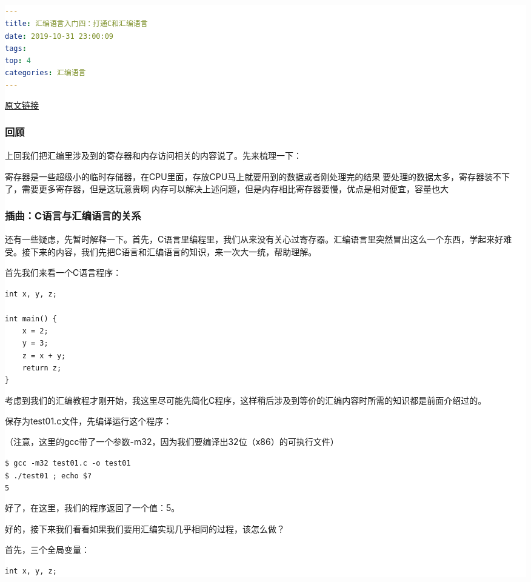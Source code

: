 ```yaml
---
title: 汇编语言入门四：打通C和汇编语言
date: 2019-10-31 23:00:09
tags:
top: 4
categories: 汇编语言
---
```



[原文链接](https://zhuanlan.zhihu.com/p/23779935 "原文链接")

### 回顾
上回我们把汇编里涉及到的寄存器和内存访问相关的内容说了。先来梳理一下：

寄存器是一些超级小的临时存储器，在CPU里面，存放CPU马上就要用到的数据或者刚处理完的结果
要处理的数据太多，寄存器装不下了，需要更多寄存器，但是这玩意贵啊
内存可以解决上述问题，但是内存相比寄存器要慢，优点是相对便宜，容量也大

### 插曲：C语言与汇编语言的关系
还有一些疑虑，先暂时解释一下。首先，C语言里编程里，我们从来没有关心过寄存器。汇编语言里突然冒出这么一个东西，学起来好难受。接下来的内容，我们先把C语言和汇编语言的知识，来一次大一统，帮助理解。

首先我们来看一个C语言程序：


```
int x, y, z;

int main() {
    x = 2;
    y = 3;
    z = x + y;
    return z;
}
```

考虑到我们的汇编教程才刚开始，我这里尽可能先简化C程序，这样稍后涉及到等价的汇编内容时所需的知识都是前面介绍过的。

保存为test01.c文件，先编译运行这个程序：

（注意，这里的gcc带了一个参数-m32，因为我们要编译出32位（x86）的可执行文件）


```
$ gcc -m32 test01.c -o test01
$ ./test01 ; echo $?
5
```

好了，在这里，我们的程序返回了一个值：5。

好的，接下来我们看看如果我们要用汇编实现几乎相同的过程，该怎么做？

首先，三个全局变量：


```
int x, y, z;
```
